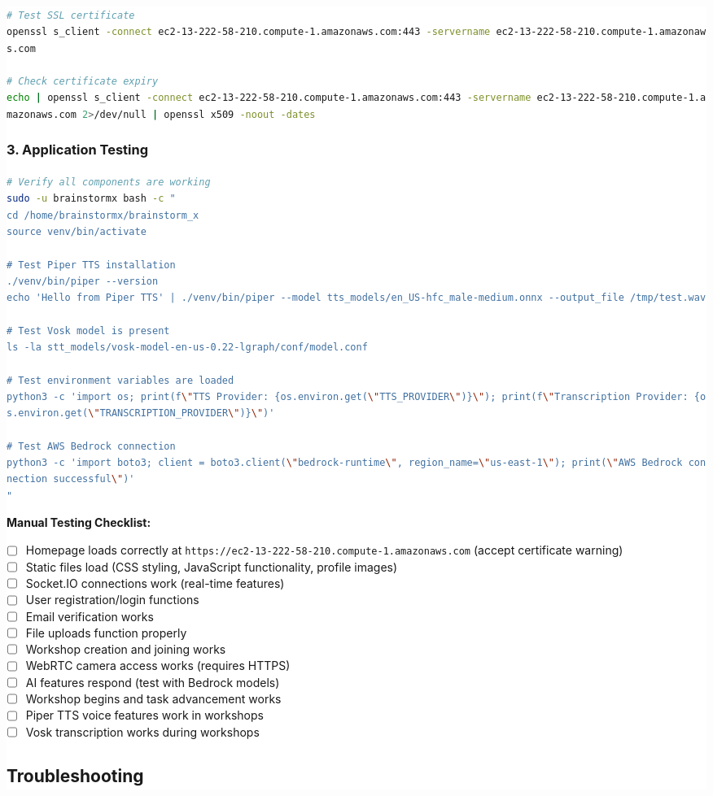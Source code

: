 ```bash
# Test SSL certificate
openssl s_client -connect ec2-13-222-58-210.compute-1.amazonaws.com:443 -servername ec2-13-222-58-210.compute-1.amazonaws.com

# Check certificate expiry
echo | openssl s_client -connect ec2-13-222-58-210.compute-1.amazonaws.com:443 -servername ec2-13-222-58-210.compute-1.amazonaws.com 2>/dev/null | openssl x509 -noout -dates
```

### 3. Application Testing

```bash
# Verify all components are working
sudo -u brainstormx bash -c "
cd /home/brainstormx/brainstorm_x
source venv/bin/activate

# Test Piper TTS installation
./venv/bin/piper --version
echo 'Hello from Piper TTS' | ./venv/bin/piper --model tts_models/en_US-hfc_male-medium.onnx --output_file /tmp/test.wav

# Test Vosk model is present
ls -la stt_models/vosk-model-en-us-0.22-lgraph/conf/model.conf

# Test environment variables are loaded
python3 -c 'import os; print(f\"TTS Provider: {os.environ.get(\"TTS_PROVIDER\")}\"); print(f\"Transcription Provider: {os.environ.get(\"TRANSCRIPTION_PROVIDER\")}\")'

# Test AWS Bedrock connection
python3 -c 'import boto3; client = boto3.client(\"bedrock-runtime\", region_name=\"us-east-1\"); print(\"AWS Bedrock connection successful\")'
"
```

**Manual Testing Checklist:**
- [ ] Homepage loads correctly at `https://ec2-13-222-58-210.compute-1.amazonaws.com` (accept certificate warning)
- [ ] Static files load (CSS styling, JavaScript functionality, profile images)
- [ ] Socket.IO connections work (real-time features)
- [ ] User registration/login functions
- [ ] Email verification works
- [ ] File uploads function properly
- [ ] Workshop creation and joining works
- [ ] WebRTC camera access works (requires HTTPS)
- [ ] AI features respond (test with Bedrock models)
- [ ] Workshop begins and task advancement works
- [ ] Piper TTS voice features work in workshops
- [ ] Vosk transcription works during workshops

## Troubleshooting
